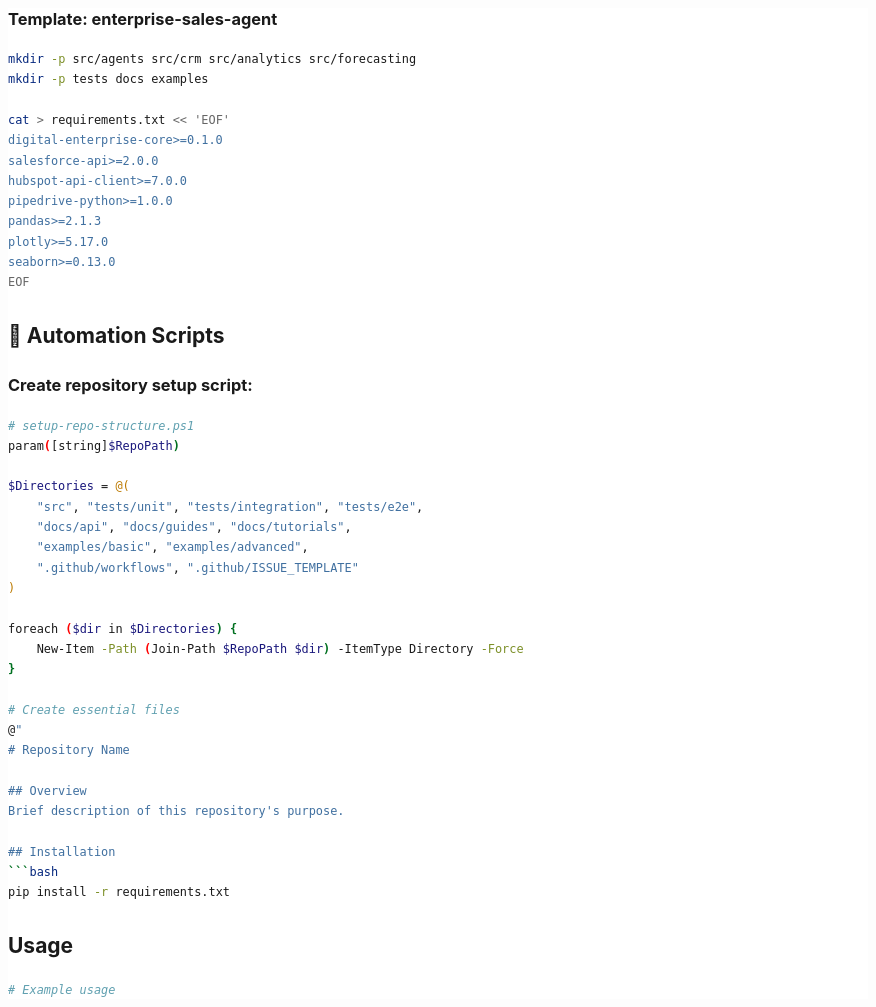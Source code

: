 ### Template: enterprise-sales-agent
```bash
mkdir -p src/agents src/crm src/analytics src/forecasting
mkdir -p tests docs examples

cat > requirements.txt << 'EOF'
digital-enterprise-core>=0.1.0
salesforce-api>=2.0.0
hubspot-api-client>=7.0.0
pipedrive-python>=1.0.0
pandas>=2.1.3
plotly>=5.17.0
seaborn>=0.13.0
EOF
```

## 🔧 Automation Scripts

### Create repository setup script:
```bash
# setup-repo-structure.ps1
param([string]$RepoPath)

$Directories = @(
    "src", "tests/unit", "tests/integration", "tests/e2e",
    "docs/api", "docs/guides", "docs/tutorials",
    "examples/basic", "examples/advanced",
    ".github/workflows", ".github/ISSUE_TEMPLATE"
)

foreach ($dir in $Directories) {
    New-Item -Path (Join-Path $RepoPath $dir) -ItemType Directory -Force
}

# Create essential files
@"
# Repository Name

## Overview
Brief description of this repository's purpose.

## Installation
```bash
pip install -r requirements.txt
```

## Usage
```python
# Example usage
```
